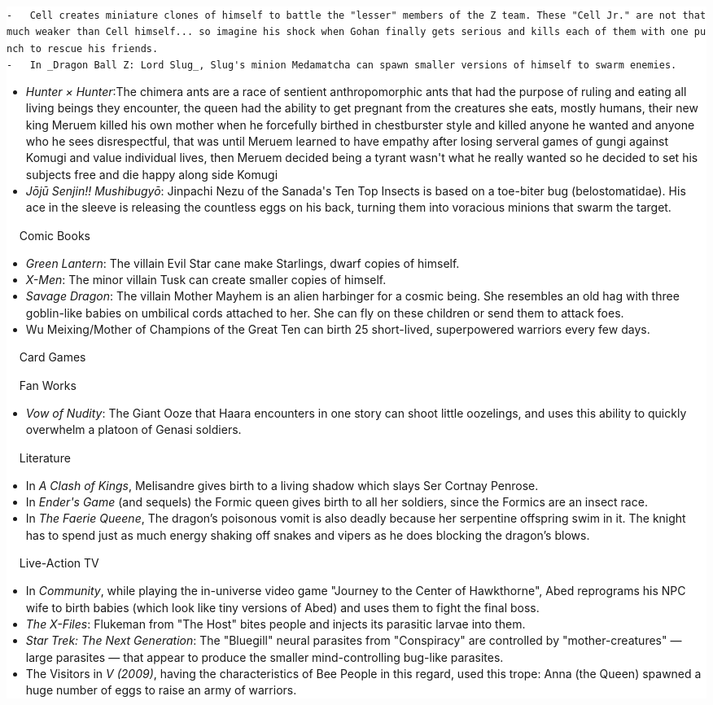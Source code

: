     -   Cell creates miniature clones of himself to battle the "lesser" members of the Z team. These "Cell Jr." are not that much weaker than Cell himself... so imagine his shock when Gohan finally gets serious and kills each of them with one punch to rescue his friends.
    -   In _Dragon Ball Z: Lord Slug_, Slug's minion Medamatcha can spawn smaller versions of himself to swarm enemies.
-   _Hunter × Hunter_:The chimera ants are a race of sentient anthropomorphic ants that had the purpose of ruling and eating all living beings they encounter, the queen had the ability to get pregnant from the creatures she eats, mostly humans, their new king Meruem killed his own mother when he forcefully birthed in chestburster style and killed anyone he wanted and anyone who he sees disrespectful, that was until Meruem learned to have empathy after losing serveral games of gungi against Komugi and value individual lives, then Meruem decided being a tyrant wasn't what he really wanted so he decided to set his subjects free and die happy along side Komugi
-   _Jōjū Senjin!! Mushibugyō_: Jinpachi Nezu of the Sanada's Ten Top Insects is based on a toe-biter bug (belostomatidae). His ace in the sleeve is releasing the countless eggs on his back, turning them into voracious minions that swarm the target.

    Comic Books 

-   _Green Lantern_: The villain Evil Star cane make Starlings, dwarf copies of himself.
-   _X-Men_: The minor villain Tusk can create smaller copies of himself.
-   _Savage Dragon_: The villain Mother Mayhem is an alien harbinger for a cosmic being. She resembles an old hag with three goblin-like babies on umbilical cords attached to her. She can fly on these children or send them to attack foes.
-   Wu Meixing/Mother of Champions of the Great Ten can birth 25 short-lived, superpowered warriors every few days.

    Card Games 

    Fan Works 

-   _Vow of Nudity_: The Giant Ooze that Haara encounters in one story can shoot little oozelings, and uses this ability to quickly overwhelm a platoon of Genasi soldiers.

    Literature 

-   In _A Clash of Kings_, Melisandre gives birth to a living shadow which slays Ser Cortnay Penrose.
-   In _Ender's Game_ (and sequels) the Formic queen gives birth to all her soldiers, since the Formics are an insect race.
-   In _The Faerie Queene_, The dragon’s poisonous vomit is also deadly because her serpentine offspring swim in it. The knight has to spend just as much energy shaking off snakes and vipers as he does blocking the dragon’s blows.

    Live-Action TV 

-   In _Community_, while playing the in-universe video game "Journey to the Center of Hawkthorne", Abed reprograms his NPC wife to birth babies (which look like tiny versions of Abed) and uses them to fight the final boss.
-   _The X-Files_: Flukeman from "The Host" bites people and injects its parasitic larvae into them.
-   _Star Trek: The Next Generation_: The "Bluegill" neural parasites from "Conspiracy" are controlled by "mother-creatures" — large parasites — that appear to produce the smaller mind-controlling bug-like parasites.
-   The Visitors in _V (2009)_, having the characteristics of Bee People in this regard, used this trope: Anna (the Queen) spawned a huge number of eggs to raise an army of warriors.
